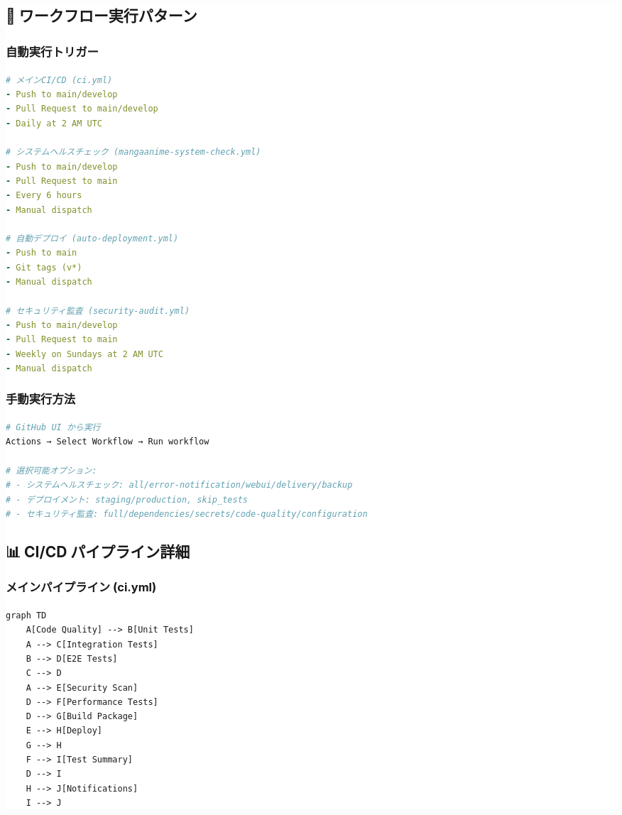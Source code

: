 ## 🔄 **ワークフロー実行パターン**

### 自動実行トリガー

```yaml
# メインCI/CD (ci.yml)
- Push to main/develop
- Pull Request to main/develop
- Daily at 2 AM UTC

# システムヘルスチェック (mangaanime-system-check.yml)
- Push to main/develop
- Pull Request to main
- Every 6 hours
- Manual dispatch

# 自動デプロイ (auto-deployment.yml)
- Push to main
- Git tags (v*)
- Manual dispatch

# セキュリティ監査 (security-audit.yml)
- Push to main/develop
- Pull Request to main
- Weekly on Sundays at 2 AM UTC
- Manual dispatch
```

### 手動実行方法

```bash
# GitHub UI から実行
Actions → Select Workflow → Run workflow

# 選択可能オプション:
# - システムヘルスチェック: all/error-notification/webui/delivery/backup
# - デプロイメント: staging/production, skip_tests
# - セキュリティ監査: full/dependencies/secrets/code-quality/configuration
```

## 📊 **CI/CD パイプライン詳細**

### メインパイプライン (ci.yml)

```mermaid
graph TD
    A[Code Quality] --> B[Unit Tests]
    A --> C[Integration Tests]
    B --> D[E2E Tests]
    C --> D
    A --> E[Security Scan]
    D --> F[Performance Tests]
    D --> G[Build Package]
    E --> H[Deploy]
    G --> H
    F --> I[Test Summary]
    D --> I
    H --> J[Notifications]
    I --> J
```
